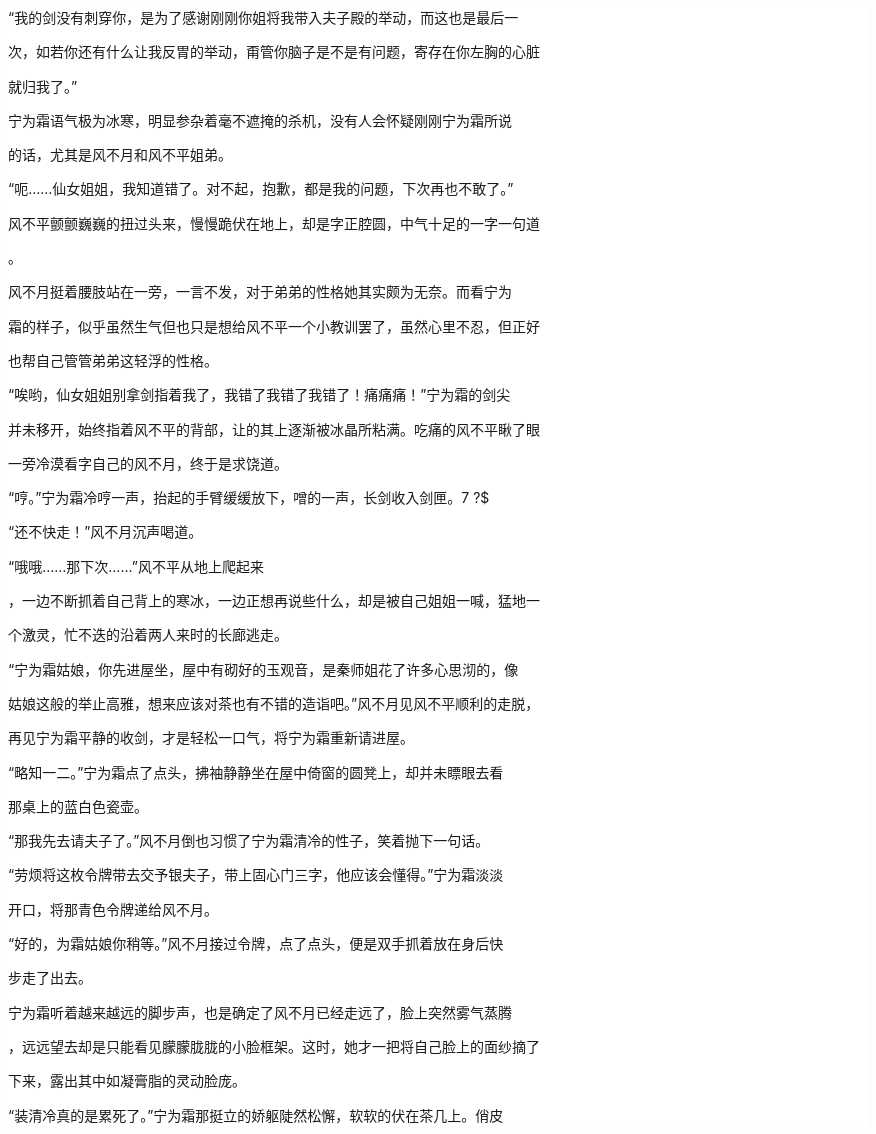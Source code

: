 “我的剑没有刺穿你，是为了感谢刚刚你姐将我带入夫子殿的举动，而这也是最后一

次，如若你还有什么让我反胃的举动，甭管你脑子是不是有问题，寄存在你左胸的心脏

就归我了。”

宁为霜语气极为冰寒，明显参杂着毫不遮掩的杀机，没有人会怀疑刚刚宁为霜所说

的话，尤其是风不月和风不平姐弟。

“呃……仙女姐姐，我知道错了。对不起，抱歉，都是我的问题，下次再也不敢了。”

风不平颤颤巍巍的扭过头来，慢慢跪伏在地上，却是字正腔圆，中气十足的一字一句道

。

风不月挺着腰肢站在一旁，一言不发，对于弟弟的性格她其实颇为无奈。而看宁为

霜的样子，似乎虽然生气但也只是想给风不平一个小教训罢了，虽然心里不忍，但正好

也帮自己管管弟弟这轻浮的性格。

“唉哟，仙女姐姐别拿剑指着我了，我错了我错了我错了！痛痛痛！”宁为霜的剑尖

并未移开，始终指着风不平的背部，让的其上逐渐被冰晶所粘满。吃痛的风不平瞅了眼

一旁冷漠看字自己的风不月，终于是求饶道。

“哼。”宁为霜冷哼一声，抬起的手臂缓缓放下，噌的一声，长剑收入剑匣。7   ?$

“还不快走！”风不月沉声喝道。

“哦哦……那下次……”风不平从地上爬起来

，一边不断抓着自己背上的寒冰，一边正想再说些什么，却是被自己姐姐一喊，猛地一

个激灵，忙不迭的沿着两人来时的长廊逃走。

“宁为霜姑娘，你先进屋坐，屋中有砌好的玉观音，是秦师姐花了许多心思沏的，像

姑娘这般的举止高雅，想来应该对茶也有不错的造诣吧。”风不月见风不平顺利的走脱，

再见宁为霜平静的收剑，才是轻松一口气，将宁为霜重新请进屋。

“略知一二。”宁为霜点了点头，拂袖静静坐在屋中倚窗的圆凳上，却并未瞟眼去看

那桌上的蓝白色瓷壶。

“那我先去请夫子了。”风不月倒也习惯了宁为霜清冷的性子，笑着抛下一句话。

“劳烦将这枚令牌带去交予银夫子，带上固心门三字，他应该会懂得。”宁为霜淡淡

开口，将那青色令牌递给风不月。

“好的，为霜姑娘你稍等。”风不月接过令牌，点了点头，便是双手抓着放在身后快

步走了出去。

宁为霜听着越来越远的脚步声，也是确定了风不月已经走远了，脸上突然雾气蒸腾

，远远望去却是只能看见朦朦胧胧的小脸框架。这时，她才一把将自己脸上的面纱摘了

下来，露出其中如凝膏脂的灵动脸庞。

“装清冷真的是累死了。”宁为霜那挺立的娇躯陡然松懈，软软的伏在茶几上。俏皮
